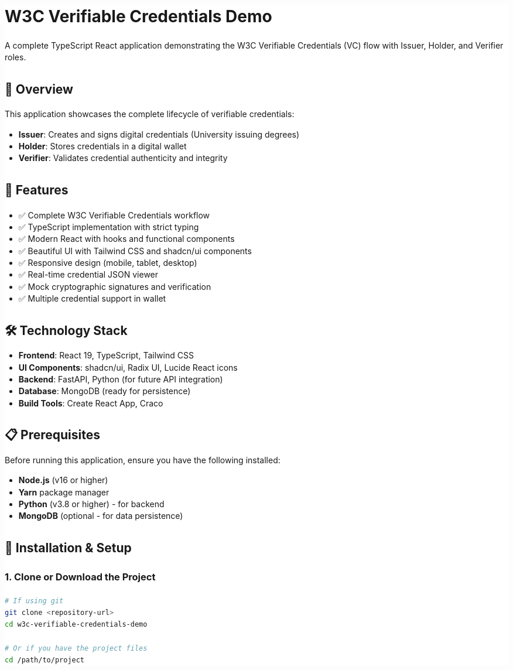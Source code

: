 # W3C Verifiable Credentials Demo

A complete TypeScript React application demonstrating the W3C Verifiable Credentials (VC) flow with Issuer, Holder, and Verifier roles.

## 🎯 Overview

This application showcases the complete lifecycle of verifiable credentials:
- **Issuer**: Creates and signs digital credentials (University issuing degrees)
- **Holder**: Stores credentials in a digital wallet
- **Verifier**: Validates credential authenticity and integrity

## 🚀 Features

- ✅ Complete W3C Verifiable Credentials workflow
- ✅ TypeScript implementation with strict typing
- ✅ Modern React with hooks and functional components
- ✅ Beautiful UI with Tailwind CSS and shadcn/ui components
- ✅ Responsive design (mobile, tablet, desktop)
- ✅ Real-time credential JSON viewer
- ✅ Mock cryptographic signatures and verification
- ✅ Multiple credential support in wallet

## 🛠 Technology Stack

- **Frontend**: React 19, TypeScript, Tailwind CSS
- **UI Components**: shadcn/ui, Radix UI, Lucide React icons
- **Backend**: FastAPI, Python (for future API integration)
- **Database**: MongoDB (ready for persistence)
- **Build Tools**: Create React App, Craco

## 📋 Prerequisites

Before running this application, ensure you have the following installed:

- **Node.js** (v16 or higher)
- **Yarn** package manager
- **Python** (v3.8 or higher) - for backend
- **MongoDB** (optional - for data persistence)

## 🔧 Installation & Setup

### 1. Clone or Download the Project

```bash
# If using git
git clone <repository-url>
cd w3c-verifiable-credentials-demo

# Or if you have the project files
cd /path/to/project
```
